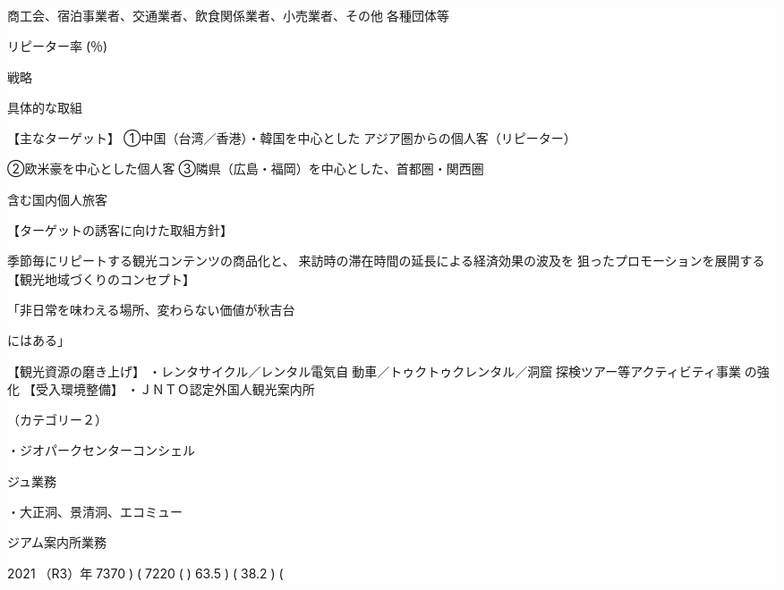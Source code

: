 商工会、宿泊事業者、交通業者、飲食関係業者、小売業者、その他
各種団体等

リピーター率
(％)

戦略

具体的な取組

【主なターゲット】
①中国（台湾／香港）・韓国を中心とした
アジア圏からの個人客（リピーター）

②欧米豪を中心とした個人客
③隣県（広島・福岡）を中心とした、首都圏・関西圏

含む国内個人旅客

【ターゲットの誘客に向けた取組方針】

季節毎にリピートする観光コンテンツの商品化と、
来訪時の滞在時間の延長による経済効果の波及を
狙ったプロモーションを展開する
【観光地域づくりのコンセプト】

「非日常を味わえる場所、変わらない価値が秋吉台

にはある」

【観光資源の磨き上げ】
・レンタサイクル／レンタル電気自
動車／トゥクトゥクレンタル／洞窟
 探検ツアー等アクティビティ事業
 の強化
【受入環境整備】
・ＪＮＴＯ認定外国人観光案内所

（カテゴリー２）

・ジオパークセンターコンシェル

ジュ業務

・大正洞、景清洞、エコミュー

ジアム案内所業務

2021
（R3）年
7370
)
(
7220
(
 )
63.5
 )
(
38.2
)
(

